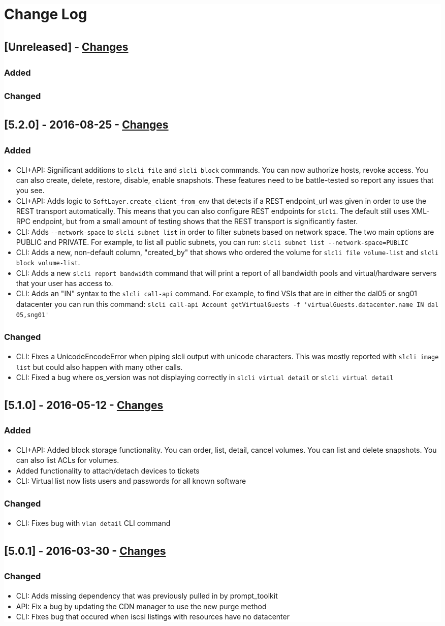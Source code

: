 # Change Log

## [Unreleased] - [Changes](https://github.com/softlayer/softlayer-python/compare/v5.0.0...HEAD)
### Added
### Changed

## [5.2.0] - 2016-08-25 - [Changes](https://github.com/softlayer/softlayer-python/compare/v5.1.0...v5.2.0)
### Added
 - CLI+API: Significant additions to `slcli file` and `slcli block` commands. You can now authorize hosts, revoke access. You can also create, delete, restore, disable, enable snapshots. These features need to be battle-tested so report any issues that you see.
 - CLI+API: Adds logic to `SoftLayer.create_client_from_env` that detects if a REST endpoint_url was given in order to use the REST transport automatically. This means that you can also configure REST endpoints for `slcli`. The default still uses XML-RPC endpoint, but from a small amount of testing shows that the REST transport is significantly faster.
 - CLI: Adds `--network-space` to `slcli subnet list` in order to filter subnets based on network space. The two main options are PUBLIC and PRIVATE. For example, to list all public subnets, you can run: `slcli subnet list --network-space=PUBLIC`
 - CLI: Adds a new, non-default column, "created_by" that shows who ordered the volume for `slcli file volume-list` and `slcli block volume-list`.
 - CLI: Adds a new `slcli report bandwidth` command that will print a report of all bandwidth pools and virtual/hardware servers that your user has access to.
 - CLI: Adds an "IN" syntax to the `slcli call-api` command. For example, to find VSIs that are in either the dal05 or sng01 datacenter you can run this command: `slcli call-api Account getVirtualGuests -f 'virtualGuests.datacenter.name IN dal05,sng01'`
### Changed
 - CLI: Fixes a UnicodeEncodeError when piping slcli output with unicode characters. This was mostly reported with `slcli image list` but could also happen with many other calls.
 - CLI: Fixed a bug where os_version was not displaying correctly in `slcli virtual detail` or `slcli virtual detail`

## [5.1.0] - 2016-05-12 - [Changes](https://github.com/softlayer/softlayer-python/compare/v5.0.1...v5.1.0)
### Added
 - CLI+API: Added block storage functionality. You can order, list, detail, cancel volumes. You can list and delete snapshots. You can also list ACLs for volumes.
 - Added functionality to attach/detach devices to tickets
 - CLI: Virtual list now lists users and passwords for all known software
### Changed
 - CLI: Fixes bug with `vlan detail` CLI command

## [5.0.1] - 2016-03-30 - [Changes](https://github.com/softlayer/softlayer-python/compare/v5.0.0...v5.0.1)
### Changed
 - CLI: Adds missing dependency that was previously pulled in by prompt_toolkit
 - API: Fix a bug by updating the CDN manager to use the new purge method
 - CLI: Fixes bug that occured when iscsi listings with resources have no datacenter

